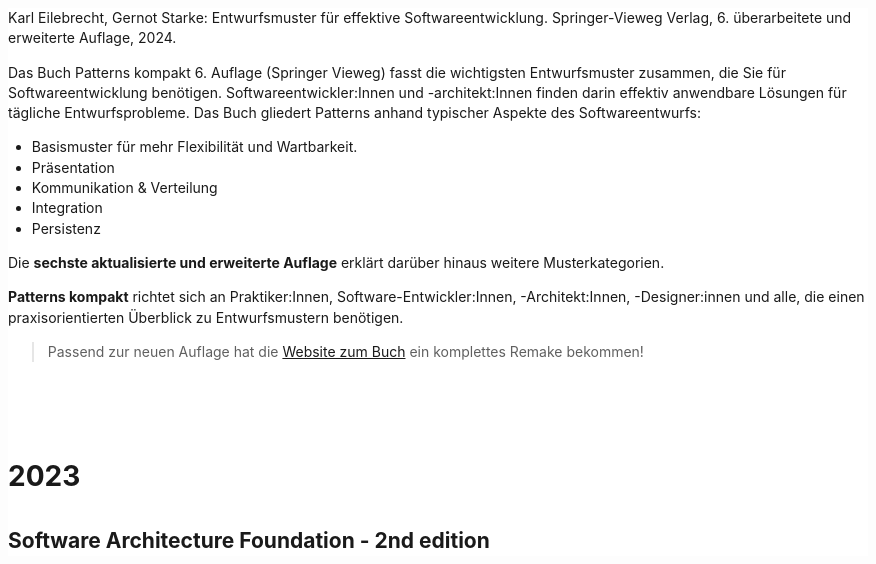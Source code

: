 Karl Eilebrecht, Gernot Starke: Entwurfsmuster für effektive Softwareentwicklung.
Springer-Vieweg Verlag, 6. überarbeitete und erweiterte Auflage, 2024.

Das Buch Patterns kompakt 6. Auflage (Springer Vieweg) fasst die wichtigsten Entwurfsmuster zusammen, die Sie für Softwareentwicklung benötigen. Softwareentwickler:Innen und -architekt:Innen finden darin effektiv anwendbare Lösungen für tägliche Entwurfsprobleme.
Das Buch gliedert Patterns anhand typischer Aspekte des Softwareentwurfs:

- Basismuster für mehr Flexibilität und Wartbarkeit.
- Präsentation
- Kommunikation & Verteilung
- Integration
- Persistenz

Die **sechste aktualisierte und erweiterte Auflage** erklärt darüber hinaus weitere Musterkategorien.

**Patterns kompakt** richtet sich an Praktiker:Innen, Software-Entwickler:Innen, -Architekt:Innen, -Designer:innen und alle, die einen praxisorientierten Überblick zu Entwurfsmustern benötigen.

>Passend zur neuen Auflage hat die [Website zum Buch](http://www.patterns-kompakt.de/) ein komplettes Remake bekommen!

<br><br>

# 2023

## Software Architecture Foundation - 2nd edition